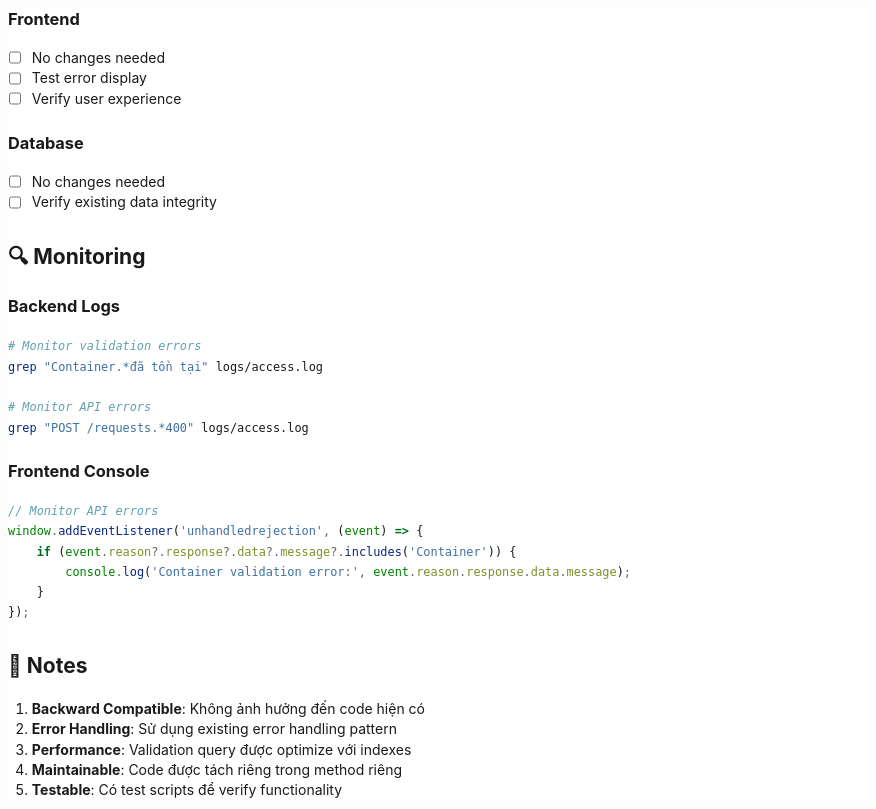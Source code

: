 ### Frontend
- [ ] No changes needed
- [ ] Test error display
- [ ] Verify user experience

### Database
- [ ] No changes needed
- [ ] Verify existing data integrity

## 🔍 Monitoring

### Backend Logs
```bash
# Monitor validation errors
grep "Container.*đã tồn tại" logs/access.log

# Monitor API errors
grep "POST /requests.*400" logs/access.log
```

### Frontend Console
```javascript
// Monitor API errors
window.addEventListener('unhandledrejection', (event) => {
    if (event.reason?.response?.data?.message?.includes('Container')) {
        console.log('Container validation error:', event.reason.response.data.message);
    }
});
```

## 📝 Notes

1. **Backward Compatible**: Không ảnh hưởng đến code hiện có
2. **Error Handling**: Sử dụng existing error handling pattern
3. **Performance**: Validation query được optimize với indexes
4. **Maintainable**: Code được tách riêng trong method riêng
5. **Testable**: Có test scripts để verify functionality
